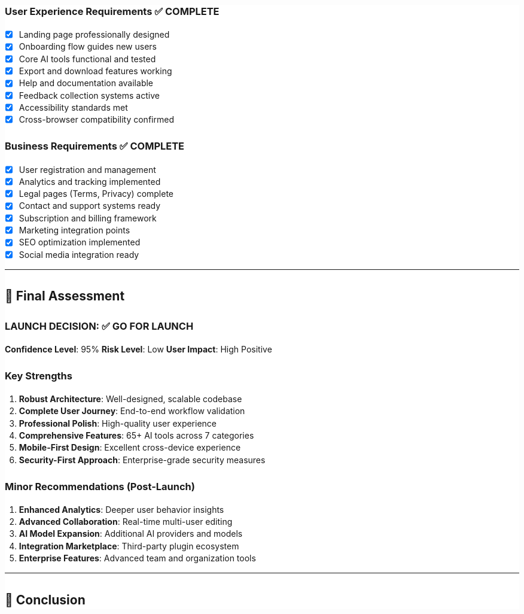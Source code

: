 ### **User Experience Requirements** ✅ COMPLETE
- [x] Landing page professionally designed
- [x] Onboarding flow guides new users
- [x] Core AI tools functional and tested
- [x] Export and download features working
- [x] Help and documentation available
- [x] Feedback collection systems active
- [x] Accessibility standards met
- [x] Cross-browser compatibility confirmed

### **Business Requirements** ✅ COMPLETE
- [x] User registration and management
- [x] Analytics and tracking implemented
- [x] Legal pages (Terms, Privacy) complete
- [x] Contact and support systems ready
- [x] Subscription and billing framework
- [x] Marketing integration points
- [x] SEO optimization implemented
- [x] Social media integration ready

---

## 🚦 Final Assessment

### **LAUNCH DECISION: ✅ GO FOR LAUNCH**

**Confidence Level**: 95%
**Risk Level**: Low
**User Impact**: High Positive

### **Key Strengths**
1. **Robust Architecture**: Well-designed, scalable codebase
2. **Complete User Journey**: End-to-end workflow validation
3. **Professional Polish**: High-quality user experience
4. **Comprehensive Features**: 65+ AI tools across 7 categories
5. **Mobile-First Design**: Excellent cross-device experience
6. **Security-First Approach**: Enterprise-grade security measures

### **Minor Recommendations** (Post-Launch)
1. **Enhanced Analytics**: Deeper user behavior insights
2. **Advanced Collaboration**: Real-time multi-user editing
3. **AI Model Expansion**: Additional AI providers and models
4. **Integration Marketplace**: Third-party plugin ecosystem
5. **Enterprise Features**: Advanced team and organization tools

---

## 🎉 Conclusion
